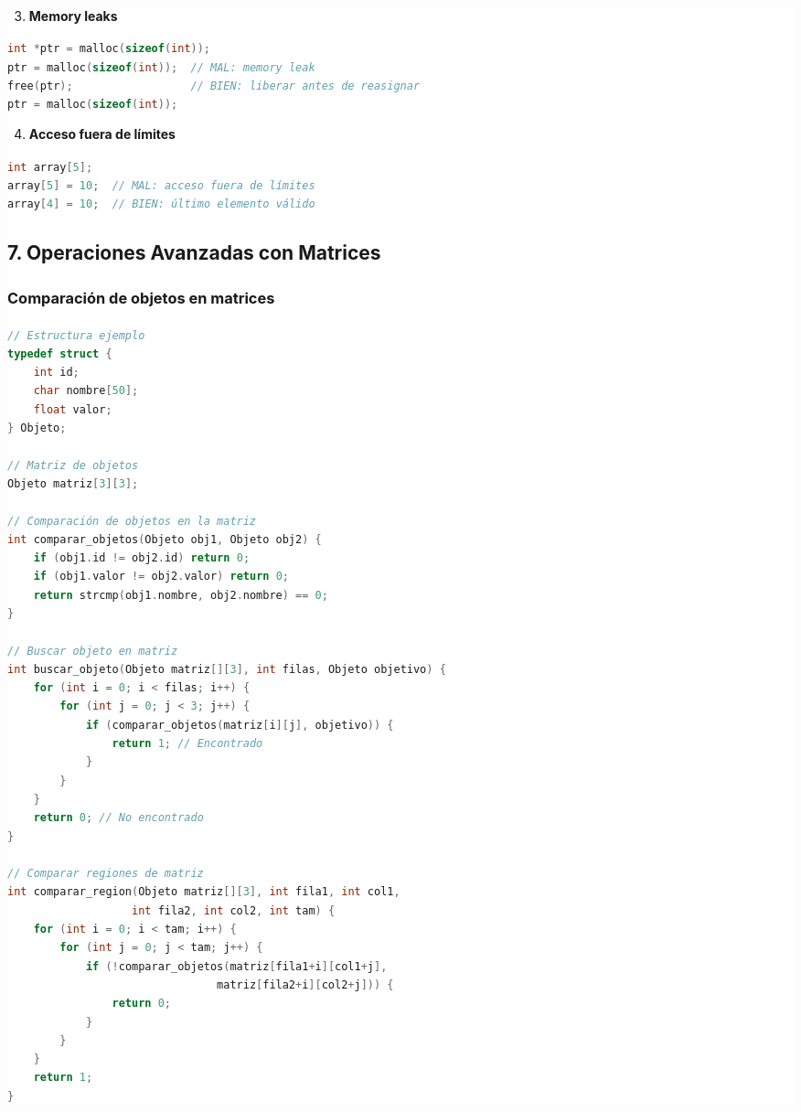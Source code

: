 3. **Memory leaks**

```c
int *ptr = malloc(sizeof(int));
ptr = malloc(sizeof(int));  // MAL: memory leak
free(ptr);                  // BIEN: liberar antes de reasignar
ptr = malloc(sizeof(int));
```

4. **Acceso fuera de límites**

```c
int array[5];
array[5] = 10;  // MAL: acceso fuera de límites
array[4] = 10;  // BIEN: último elemento válido
```

## 7. Operaciones Avanzadas con Matrices

### Comparación de objetos en matrices

```c
// Estructura ejemplo
typedef struct {
    int id;
    char nombre[50];
    float valor;
} Objeto;

// Matriz de objetos
Objeto matriz[3][3];

// Comparación de objetos en la matriz
int comparar_objetos(Objeto obj1, Objeto obj2) {
    if (obj1.id != obj2.id) return 0;
    if (obj1.valor != obj2.valor) return 0;
    return strcmp(obj1.nombre, obj2.nombre) == 0;
}

// Buscar objeto en matriz
int buscar_objeto(Objeto matriz[][3], int filas, Objeto objetivo) {
    for (int i = 0; i < filas; i++) {
        for (int j = 0; j < 3; j++) {
            if (comparar_objetos(matriz[i][j], objetivo)) {
                return 1; // Encontrado
            }
        }
    }
    return 0; // No encontrado
}

// Comparar regiones de matriz
int comparar_region(Objeto matriz[][3], int fila1, int col1,
                   int fila2, int col2, int tam) {
    for (int i = 0; i < tam; i++) {
        for (int j = 0; j < tam; j++) {
            if (!comparar_objetos(matriz[fila1+i][col1+j],
                                matriz[fila2+i][col2+j])) {
                return 0;
            }
        }
    }
    return 1;
}
```
